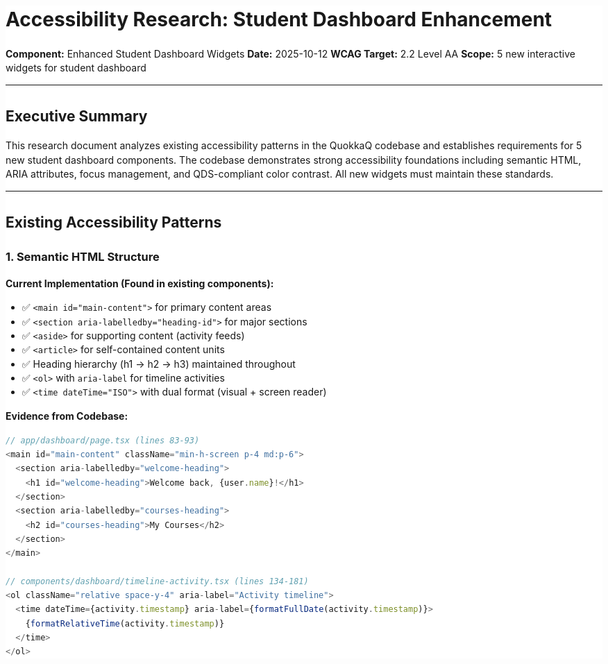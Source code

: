 # Accessibility Research: Student Dashboard Enhancement

**Component:** Enhanced Student Dashboard Widgets
**Date:** 2025-10-12
**WCAG Target:** 2.2 Level AA
**Scope:** 5 new interactive widgets for student dashboard

---

## Executive Summary

This research document analyzes existing accessibility patterns in the QuokkaQ codebase and establishes requirements for 5 new student dashboard components. The codebase demonstrates strong accessibility foundations including semantic HTML, ARIA attributes, focus management, and QDS-compliant color contrast. All new widgets must maintain these standards.

---

## Existing Accessibility Patterns

### 1. Semantic HTML Structure

**Current Implementation (Found in existing components):**

- ✅ `<main id="main-content">` for primary content areas
- ✅ `<section aria-labelledby="heading-id">` for major sections
- ✅ `<aside>` for supporting content (activity feeds)
- ✅ `<article>` for self-contained content units
- ✅ Heading hierarchy (h1 → h2 → h3) maintained throughout
- ✅ `<ol>` with `aria-label` for timeline activities
- ✅ `<time dateTime="ISO">` with dual format (visual + screen reader)

**Evidence from Codebase:**

```typescript
// app/dashboard/page.tsx (lines 83-93)
<main id="main-content" className="min-h-screen p-4 md:p-6">
  <section aria-labelledby="welcome-heading">
    <h1 id="welcome-heading">Welcome back, {user.name}!</h1>
  </section>
  <section aria-labelledby="courses-heading">
    <h2 id="courses-heading">My Courses</h2>
  </section>
</main>

// components/dashboard/timeline-activity.tsx (lines 134-181)
<ol className="relative space-y-4" aria-label="Activity timeline">
  <time dateTime={activity.timestamp} aria-label={formatFullDate(activity.timestamp)}>
    {formatRelativeTime(activity.timestamp)}
  </time>
</ol>
```
